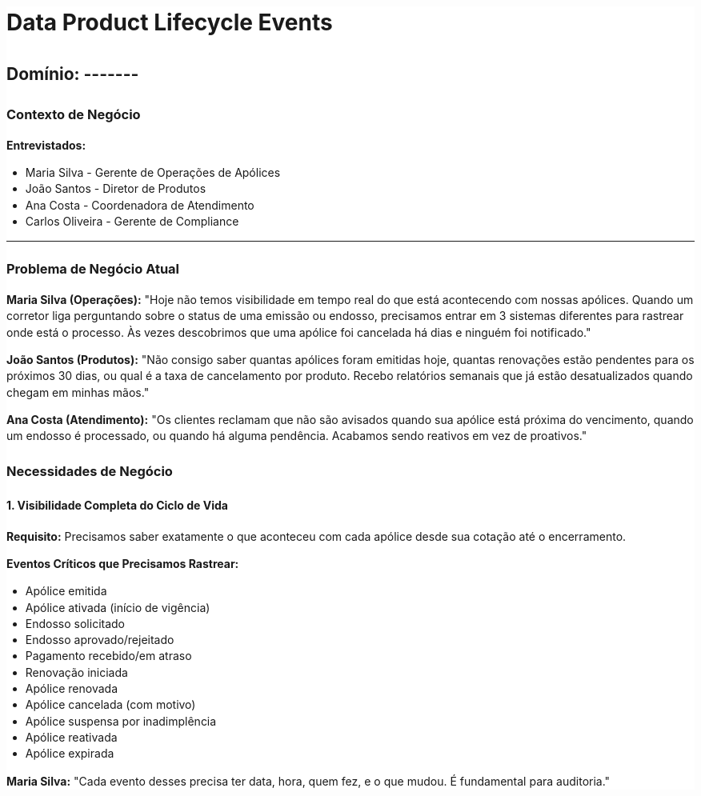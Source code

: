 # Data Product Lifecycle Events

## Domínio: -------

### Contexto de Negócio

**Entrevistados:**

- Maria Silva - Gerente de Operações de Apólices
- João Santos - Diretor de Produtos
- Ana Costa - Coordenadora de Atendimento
- Carlos Oliveira - Gerente de Compliance

---

### Problema de Negócio Atual

**Maria Silva (Operações):** "Hoje não temos visibilidade em tempo real do que está acontecendo com nossas apólices. Quando um corretor liga perguntando sobre o status de uma emissão ou endosso, precisamos entrar em 3 sistemas diferentes para rastrear onde está o processo. Às vezes descobrimos que uma apólice foi cancelada há dias e ninguém foi notificado."

**João Santos (Produtos):** "Não consigo saber quantas apólices foram emitidas hoje, quantas renovações estão pendentes para os próximos 30 dias, ou qual é a taxa de cancelamento por produto. Recebo relatórios semanais que já estão desatualizados quando chegam em minhas mãos."

**Ana Costa (Atendimento):** "Os clientes reclamam que não são avisados quando sua apólice está próxima do vencimento, quando um endosso é processado, ou quando há alguma pendência. Acabamos sendo reativos em vez de proativos."

### Necessidades de Negócio

#### 1. Visibilidade Completa do Ciclo de Vida

**Requisito:** Precisamos saber exatamente o que aconteceu com cada apólice desde sua cotação até o encerramento.

**Eventos Críticos que Precisamos Rastrear:**

- Apólice emitida
- Apólice ativada (início de vigência)
- Endosso solicitado
- Endosso aprovado/rejeitado
- Pagamento recebido/em atraso
- Renovação iniciada
- Apólice renovada
- Apólice cancelada (com motivo)
- Apólice suspensa por inadimplência
- Apólice reativada
- Apólice expirada

**Maria Silva:** "Cada evento desses precisa ter data, hora, quem fez, e o que mudou. É fundamental para auditoria."
